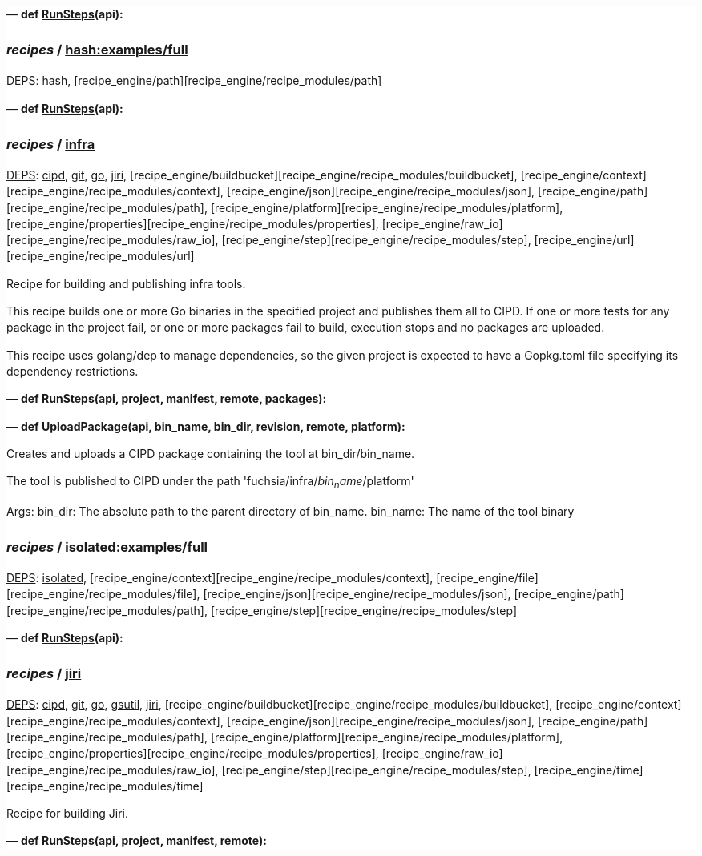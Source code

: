 &mdash; **def [RunSteps](/recipe_modules/gsutil/examples/full.py#11)(api):**
### *recipes* / [hash:examples/full](/recipe_modules/hash/examples/full.py)

[DEPS](/recipe_modules/hash/examples/full.py#5): [hash](#recipe_modules-hash), [recipe\_engine/path][recipe_engine/recipe_modules/path]

&mdash; **def [RunSteps](/recipe_modules/hash/examples/full.py#11)(api):**
### *recipes* / [infra](/recipes/infra.py)

[DEPS](/recipes/infra.py#21): [cipd](#recipe_modules-cipd), [git](#recipe_modules-git), [go](#recipe_modules-go), [jiri](#recipe_modules-jiri), [recipe\_engine/buildbucket][recipe_engine/recipe_modules/buildbucket], [recipe\_engine/context][recipe_engine/recipe_modules/context], [recipe\_engine/json][recipe_engine/recipe_modules/json], [recipe\_engine/path][recipe_engine/recipe_modules/path], [recipe\_engine/platform][recipe_engine/recipe_modules/platform], [recipe\_engine/properties][recipe_engine/recipe_modules/properties], [recipe\_engine/raw\_io][recipe_engine/recipe_modules/raw_io], [recipe\_engine/step][recipe_engine/recipe_modules/step], [recipe\_engine/url][recipe_engine/recipe_modules/url]

Recipe for building and publishing infra tools.

This recipe builds one or more Go binaries in the specified project and
publishes them all to CIPD.  If one or more tests for any package in the
project fail, or one or more packages fail to build, execution stops and no
packages are uploaded.

This recipe uses golang/dep to manage dependencies, so the given project is
expected to have a Gopkg.toml file specifying its dependency restrictions.

&mdash; **def [RunSteps](/recipes/infra.py#92)(api, project, manifest, remote, packages):**

&mdash; **def [UploadPackage](/recipes/infra.py#59)(api, bin_name, bin_dir, revision, remote, platform):**

Creates and uploads a CIPD package containing the tool at bin_dir/bin_name.

The tool is published to CIPD under the path 'fuchsia/infra/$bin_name/$platform'

Args:
  bin_dir: The absolute path to the parent directory of bin_name.
  bin_name: The name of the tool binary
### *recipes* / [isolated:examples/full](/recipe_modules/isolated/examples/full.py)

[DEPS](/recipe_modules/isolated/examples/full.py#5): [isolated](#recipe_modules-isolated), [recipe\_engine/context][recipe_engine/recipe_modules/context], [recipe\_engine/file][recipe_engine/recipe_modules/file], [recipe\_engine/json][recipe_engine/recipe_modules/json], [recipe\_engine/path][recipe_engine/recipe_modules/path], [recipe\_engine/step][recipe_engine/recipe_modules/step]

&mdash; **def [RunSteps](/recipe_modules/isolated/examples/full.py#15)(api):**
### *recipes* / [jiri](/recipes/jiri.py)

[DEPS](/recipes/jiri.py#11): [cipd](#recipe_modules-cipd), [git](#recipe_modules-git), [go](#recipe_modules-go), [gsutil](#recipe_modules-gsutil), [jiri](#recipe_modules-jiri), [recipe\_engine/buildbucket][recipe_engine/recipe_modules/buildbucket], [recipe\_engine/context][recipe_engine/recipe_modules/context], [recipe\_engine/json][recipe_engine/recipe_modules/json], [recipe\_engine/path][recipe_engine/recipe_modules/path], [recipe\_engine/platform][recipe_engine/recipe_modules/platform], [recipe\_engine/properties][recipe_engine/recipe_modules/properties], [recipe\_engine/raw\_io][recipe_engine/recipe_modules/raw_io], [recipe\_engine/step][recipe_engine/recipe_modules/step], [recipe\_engine/time][recipe_engine/recipe_modules/time]

Recipe for building Jiri.

&mdash; **def [RunSteps](/recipes/jiri.py#76)(api, project, manifest, remote):**

